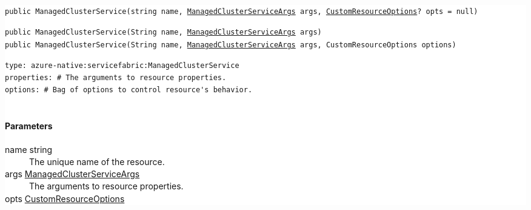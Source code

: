 <div>
<pulumi-choosable type="language" values="csharp">
<div class="no-copy"><div class="highlight"><pre class="chroma"><code class="language-csharp" data-lang="csharp"><span class="k">public </span><span class="nx">ManagedClusterService</span><span class="p">(</span><span class="nx">string</span><span class="p"> </span><span class="nx">name<span class="p">,</span> <span class="nx"><a href="#inputs">ManagedClusterServiceArgs</a></span><span class="p"> </span><span class="nx">args<span class="p">,</span> <span class="nx"><a href="/docs/reference/pkg/dotnet/Pulumi/Pulumi.CustomResourceOptions.html">CustomResourceOptions</a></span><span class="p">? </span><span class="nx">opts = null<span class="p">)</span></code></pre></div>
</div></pulumi-choosable>
</div>

<div>
<pulumi-choosable type="language" values="java">
<div class="no-copy"><div class="highlight"><pre class="chroma">
<code class="language-java" data-lang="java"><span class="k">public </span><span class="nx">ManagedClusterService</span><span class="p">(</span><span class="nx">String</span><span class="p"> </span><span class="nx">name<span class="p">,</span> <span class="nx"><a href="#inputs">ManagedClusterServiceArgs</a></span><span class="p"> </span><span class="nx">args<span class="p">)</span>
<span class="k">public </span><span class="nx">ManagedClusterService</span><span class="p">(</span><span class="nx">String</span><span class="p"> </span><span class="nx">name<span class="p">,</span> <span class="nx"><a href="#inputs">ManagedClusterServiceArgs</a></span><span class="p"> </span><span class="nx">args<span class="p">,</span> <span class="nx">CustomResourceOptions</span><span class="p"> </span><span class="nx">options<span class="p">)</span>
</code></pre></div></div>
</pulumi-choosable>
</div>

<div>
<pulumi-choosable type="language" values="yaml">
<div class="no-copy"><div class="highlight"><pre class="chroma"><code class="language-yaml" data-lang="yaml">type: <span class="nx">azure-native:servicefabric:ManagedClusterService</span><span class="p"></span>
<span class="p">properties</span><span class="p">: </span><span class="c">#&nbsp;The arguments to resource properties.</span>
<span class="p"></span><span class="p">options</span><span class="p">: </span><span class="c">#&nbsp;Bag of options to control resource&#39;s behavior.</span>
<span class="p"></span>
</code></pre></div></div>
</pulumi-choosable>
</div>

#### Parameters

<div>
<pulumi-choosable type="language" values="javascript,typescript">

<dl class="resources-properties"><dt
        class="property-required" title="Required">
        <span>name</span>
        <span class="property-indicator"></span>
        <span class="property-type">string</span>
    </dt>
    <dd>The unique name of the resource.</dd><dt
        class="property-required" title="Required">
        <span>args</span>
        <span class="property-indicator"></span>
        <span class="property-type"><a href="#inputs">ManagedClusterServiceArgs</a></span>
    </dt>
    <dd>The arguments to resource properties.</dd><dt
        class="property-optional" title="Optional">
        <span>opts</span>
        <span class="property-indicator"></span>
        <span class="property-type"><a href="/docs/reference/pkg/nodejs/pulumi/pulumi/#CustomResourceOptions">CustomResourceOptions</a></span>